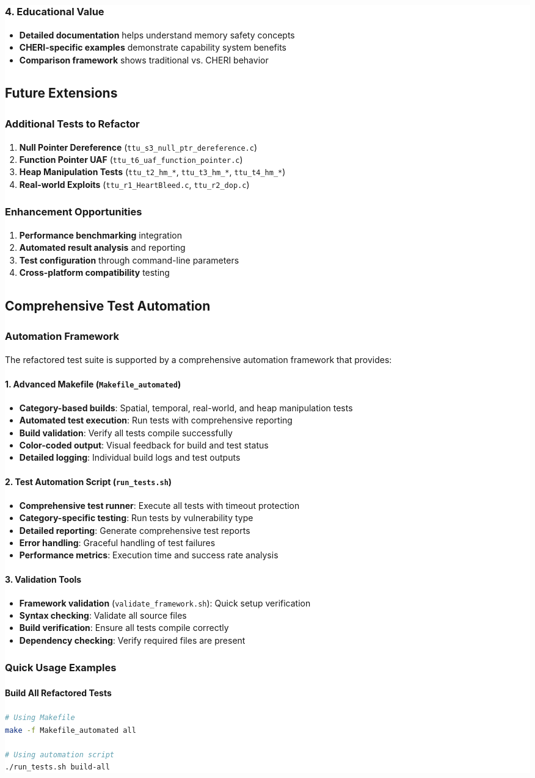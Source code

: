 ### 4. Educational Value
- **Detailed documentation** helps understand memory safety concepts
- **CHERI-specific examples** demonstrate capability system benefits
- **Comparison framework** shows traditional vs. CHERI behavior

## Future Extensions

### Additional Tests to Refactor
1. **Null Pointer Dereference** (`ttu_s3_null_ptr_dereference.c`)
2. **Function Pointer UAF** (`ttu_t6_uaf_function_pointer.c`)
3. **Heap Manipulation Tests** (`ttu_t2_hm_*`, `ttu_t3_hm_*`, `ttu_t4_hm_*`)
4. **Real-world Exploits** (`ttu_r1_HeartBleed.c`, `ttu_r2_dop.c`)

### Enhancement Opportunities
1. **Performance benchmarking** integration
2. **Automated result analysis** and reporting
3. **Test configuration** through command-line parameters
4. **Cross-platform compatibility** testing

## Comprehensive Test Automation

### Automation Framework
The refactored test suite is supported by a comprehensive automation framework that provides:

#### 1. Advanced Makefile (`Makefile_automated`)
- **Category-based builds**: Spatial, temporal, real-world, and heap manipulation tests
- **Automated test execution**: Run tests with comprehensive reporting
- **Build validation**: Verify all tests compile successfully
- **Color-coded output**: Visual feedback for build and test status
- **Detailed logging**: Individual build logs and test outputs

#### 2. Test Automation Script (`run_tests.sh`)
- **Comprehensive test runner**: Execute all tests with timeout protection
- **Category-specific testing**: Run tests by vulnerability type
- **Detailed reporting**: Generate comprehensive test reports
- **Error handling**: Graceful handling of test failures
- **Performance metrics**: Execution time and success rate analysis

#### 3. Validation Tools
- **Framework validation** (`validate_framework.sh`): Quick setup verification
- **Syntax checking**: Validate all source files
- **Build verification**: Ensure all tests compile correctly
- **Dependency checking**: Verify required files are present

### Quick Usage Examples

#### Build All Refactored Tests
```bash
# Using Makefile
make -f Makefile_automated all

# Using automation script
./run_tests.sh build-all
```
